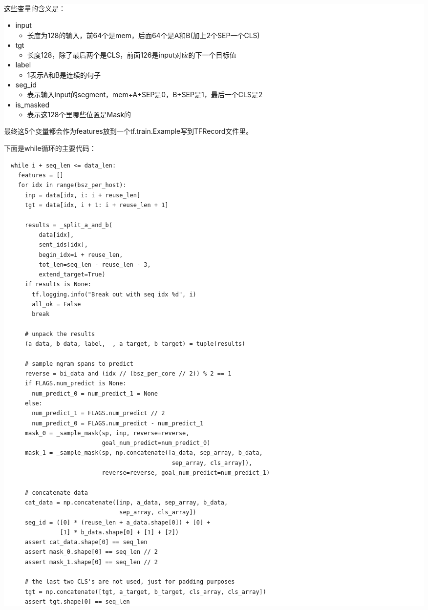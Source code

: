 这些变量的含义是：

* input
    * 长度为128的输入，前64个是mem，后面64个是A和B(加上2个SEP一个CLS)
* tgt
    * 长度128，除了最后两个是CLS，前面126是input对应的下一个目标值
* label
    * 1表示A和B是连续的句子
* seg_id
    * 表示输入input的segment，mem+A+SEP是0，B+SEP是1，最后一个CLS是2
* is_masked
    * 表示这128个里哪些位置是Mask的

最终这5个变量都会作为features放到一个tf.train.Example写到TFRecord文件里。



下面是while循环的主要代码：

```
  while i + seq_len <= data_len:
    features = []
    for idx in range(bsz_per_host):
      inp = data[idx, i: i + reuse_len]
      tgt = data[idx, i + 1: i + reuse_len + 1]

      results = _split_a_and_b(
          data[idx],
          sent_ids[idx],
          begin_idx=i + reuse_len,
          tot_len=seq_len - reuse_len - 3,
          extend_target=True)
      if results is None:
        tf.logging.info("Break out with seq idx %d", i)
        all_ok = False
        break

      # unpack the results
      (a_data, b_data, label, _, a_target, b_target) = tuple(results)

      # sample ngram spans to predict
      reverse = bi_data and (idx // (bsz_per_core // 2)) % 2 == 1
      if FLAGS.num_predict is None:
        num_predict_0 = num_predict_1 = None
      else:
        num_predict_1 = FLAGS.num_predict // 2
        num_predict_0 = FLAGS.num_predict - num_predict_1
      mask_0 = _sample_mask(sp, inp, reverse=reverse,
                            goal_num_predict=num_predict_0)
      mask_1 = _sample_mask(sp, np.concatenate([a_data, sep_array, b_data,
                                                sep_array, cls_array]),
                            reverse=reverse, goal_num_predict=num_predict_1)

      # concatenate data
      cat_data = np.concatenate([inp, a_data, sep_array, b_data,
                                 sep_array, cls_array])
      seg_id = ([0] * (reuse_len + a_data.shape[0]) + [0] +
                [1] * b_data.shape[0] + [1] + [2])
      assert cat_data.shape[0] == seq_len
      assert mask_0.shape[0] == seq_len // 2
      assert mask_1.shape[0] == seq_len // 2

      # the last two CLS's are not used, just for padding purposes
      tgt = np.concatenate([tgt, a_target, b_target, cls_array, cls_array])
      assert tgt.shape[0] == seq_len

```